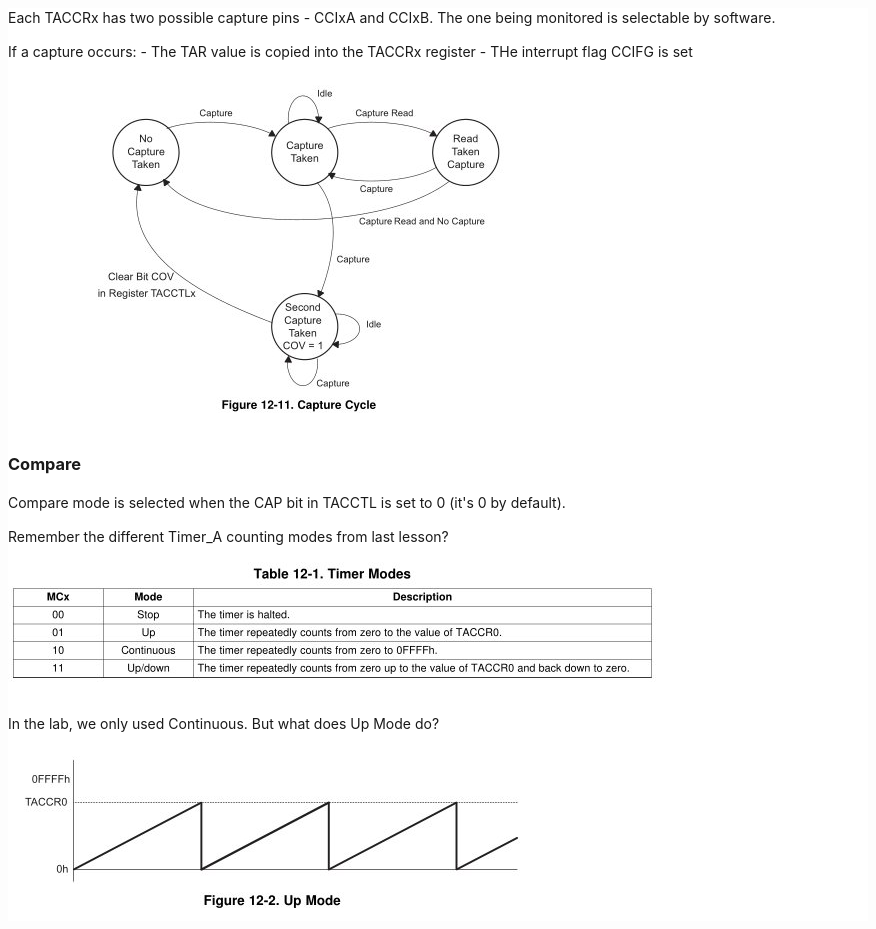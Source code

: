 Each TACCRx has two possible capture pins - CCIxA and CCIxB.  The one being monitored is selectable by software.

If a capture occurs:
	- The TAR value is copied into the TACCRx register
	- THe interrupt flag CCIFG is set

![Capture Cycle](capture_cycle.jpg)

### Compare

Compare mode is selected when the CAP bit in TACCTL is set to 0 (it's 0 by default).

Remember the different Timer_A counting modes from last lesson?

![Timer Modes](/notes/L28/timer_modes.jpg)

In the lab, we only used Continuous.  But what does Up Mode do?

![Up Mode](/notes/L28/timer_up_mode.jpg)
